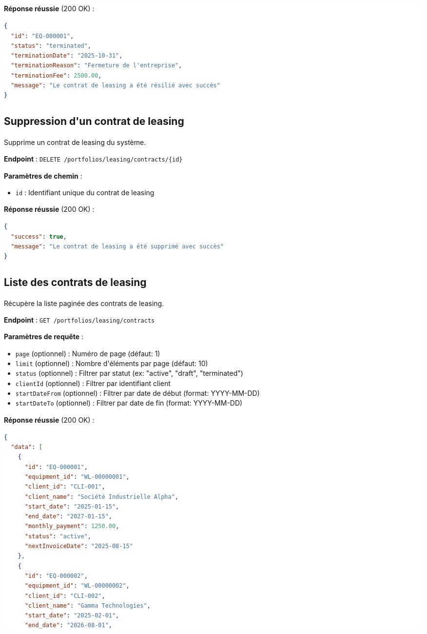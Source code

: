 **Réponse réussie** (200 OK) :

```json
{
  "id": "EQ-000001",
  "status": "terminated",
  "terminationDate": "2025-10-31",
  "terminationReason": "Fermeture de l'entreprise",
  "terminationFee": 2500.00,
  "message": "Le contrat de leasing a été résilié avec succès"
}
```

## Suppression d'un contrat de leasing

Supprime un contrat de leasing du système.

**Endpoint** : `DELETE /portfolios/leasing/contracts/{id}`

**Paramètres de chemin** :
- `id` : Identifiant unique du contrat de leasing

**Réponse réussie** (200 OK) :

```json
{
  "success": true,
  "message": "Le contrat de leasing a été supprimé avec succès"
}
```

## Liste des contrats de leasing

Récupère la liste paginée des contrats de leasing.

**Endpoint** : `GET /portfolios/leasing/contracts`

**Paramètres de requête** :
- `page` (optionnel) : Numéro de page (défaut: 1)
- `limit` (optionnel) : Nombre d'éléments par page (défaut: 10)
- `status` (optionnel) : Filtrer par statut (ex: "active", "draft", "terminated")
- `clientId` (optionnel) : Filtrer par identifiant client
- `startDateFrom` (optionnel) : Filtrer par date de début (format: YYYY-MM-DD)
- `startDateTo` (optionnel) : Filtrer par date de fin (format: YYYY-MM-DD)

**Réponse réussie** (200 OK) :

```json
{
  "data": [
    {
      "id": "EQ-000001",
      "equipment_id": "WL-00000001",
      "client_id": "CLI-001",
      "client_name": "Société Industrielle Alpha",
      "start_date": "2025-01-15",
      "end_date": "2027-01-15",
      "monthly_payment": 1250.00,
      "status": "active",
      "nextInvoiceDate": "2025-08-15"
    },
    {
      "id": "EQ-000002",
      "equipment_id": "WL-00000002",
      "client_id": "CLI-002",
      "client_name": "Gamma Technologies",
      "start_date": "2025-02-01",
      "end_date": "2026-08-01",
```
